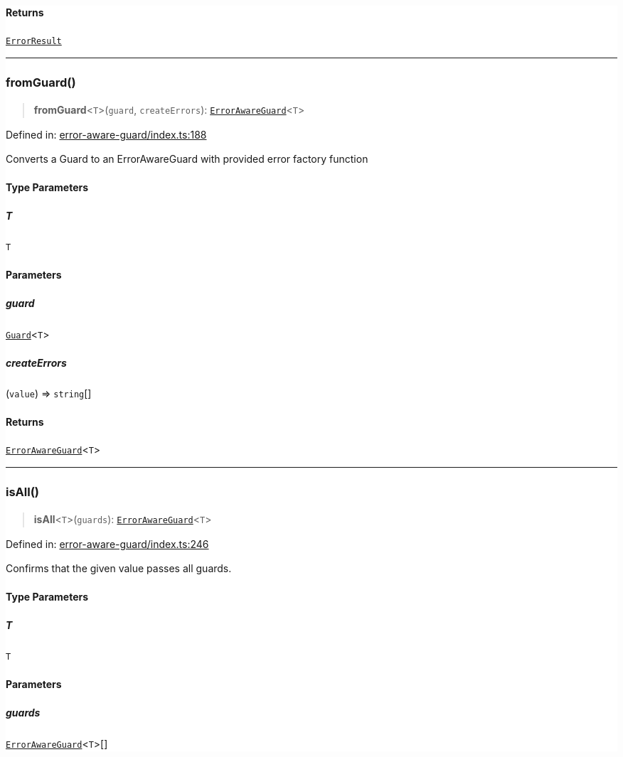 #### Returns

[`ErrorResult`](#errorresult)

---

### fromGuard()

> **fromGuard**\<`T`\>(`guard`, `createErrors`): [`ErrorAwareGuard`](#errorawareguard)\<`T`\>

Defined in: [error-aware-guard/index.ts:188](https://github.com/maxkaemmerer/pure/blob/3b4c0723958e4c68c958975d87e35ae9b56a4c2f/src/error-aware-guard/index.ts#L188)

Converts a Guard<T> to an ErrorAwareGuard<T> with provided error factory function

#### Type Parameters

##### T

`T`

#### Parameters

##### guard

[`Guard`](guard.md#guard)\<`T`\>

##### createErrors

(`value`) => `string`[]

#### Returns

[`ErrorAwareGuard`](#errorawareguard)\<`T`\>

---

### isAll()

> **isAll**\<`T`\>(`guards`): [`ErrorAwareGuard`](#errorawareguard)\<`T`\>

Defined in: [error-aware-guard/index.ts:246](https://github.com/maxkaemmerer/pure/blob/3b4c0723958e4c68c958975d87e35ae9b56a4c2f/src/error-aware-guard/index.ts#L246)

Confirms that the given value passes all guards.

#### Type Parameters

##### T

`T`

#### Parameters

##### guards

[`ErrorAwareGuard`](#errorawareguard)\<`T`\>[]
